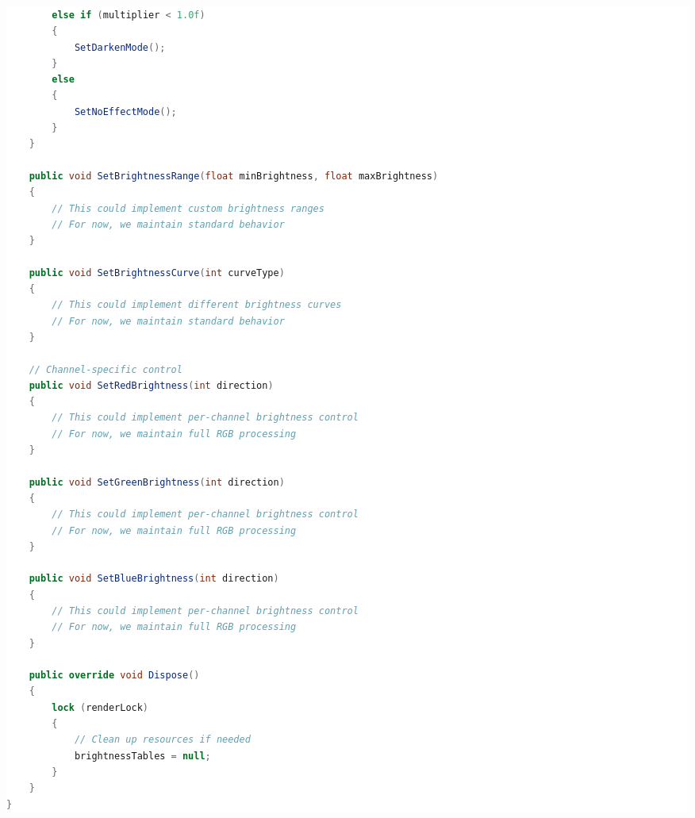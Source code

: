 ```csharp
        else if (multiplier < 1.0f)
        {
            SetDarkenMode();
        }
        else
        {
            SetNoEffectMode();
        }
    }
    
    public void SetBrightnessRange(float minBrightness, float maxBrightness)
    {
        // This could implement custom brightness ranges
        // For now, we maintain standard behavior
    }
    
    public void SetBrightnessCurve(int curveType)
    {
        // This could implement different brightness curves
        // For now, we maintain standard behavior
    }
    
    // Channel-specific control
    public void SetRedBrightness(int direction)
    {
        // This could implement per-channel brightness control
        // For now, we maintain full RGB processing
    }
    
    public void SetGreenBrightness(int direction)
    {
        // This could implement per-channel brightness control
        // For now, we maintain full RGB processing
    }
    
    public void SetBlueBrightness(int direction)
    {
        // This could implement per-channel brightness control
        // For now, we maintain full RGB processing
    }
    
    public override void Dispose()
    {
        lock (renderLock)
        {
            // Clean up resources if needed
            brightnessTables = null;
        }
    }
}
```
